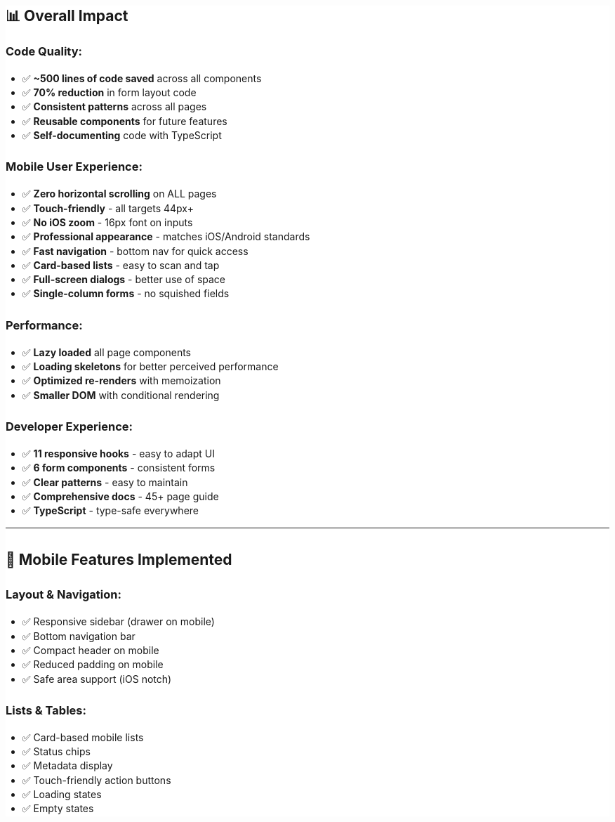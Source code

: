 
## 📊 Overall Impact

### Code Quality:
- ✅ **~500 lines of code saved** across all components
- ✅ **70% reduction** in form layout code
- ✅ **Consistent patterns** across all pages
- ✅ **Reusable components** for future features
- ✅ **Self-documenting** code with TypeScript

### Mobile User Experience:
- ✅ **Zero horizontal scrolling** on ALL pages
- ✅ **Touch-friendly** - all targets 44px+
- ✅ **No iOS zoom** - 16px font on inputs
- ✅ **Professional appearance** - matches iOS/Android standards
- ✅ **Fast navigation** - bottom nav for quick access
- ✅ **Card-based lists** - easy to scan and tap
- ✅ **Full-screen dialogs** - better use of space
- ✅ **Single-column forms** - no squished fields

### Performance:
- ✅ **Lazy loaded** all page components
- ✅ **Loading skeletons** for better perceived performance
- ✅ **Optimized re-renders** with memoization
- ✅ **Smaller DOM** with conditional rendering

### Developer Experience:
- ✅ **11 responsive hooks** - easy to adapt UI
- ✅ **6 form components** - consistent forms
- ✅ **Clear patterns** - easy to maintain
- ✅ **Comprehensive docs** - 45+ page guide
- ✅ **TypeScript** - type-safe everywhere

---

## 📱 Mobile Features Implemented

### Layout & Navigation:
- ✅ Responsive sidebar (drawer on mobile)
- ✅ Bottom navigation bar
- ✅ Compact header on mobile
- ✅ Reduced padding on mobile
- ✅ Safe area support (iOS notch)

### Lists & Tables:
- ✅ Card-based mobile lists
- ✅ Status chips
- ✅ Metadata display
- ✅ Touch-friendly action buttons
- ✅ Loading states
- ✅ Empty states

